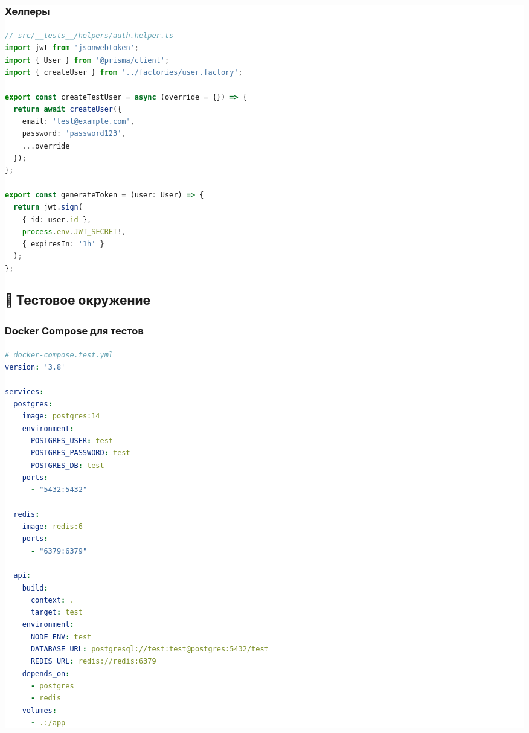 ```typescript
```

### Хелперы

```typescript
// src/__tests__/helpers/auth.helper.ts
import jwt from 'jsonwebtoken';
import { User } from '@prisma/client';
import { createUser } from '../factories/user.factory';

export const createTestUser = async (override = {}) => {
  return await createUser({
    email: 'test@example.com',
    password: 'password123',
    ...override
  });
};

export const generateToken = (user: User) => {
  return jwt.sign(
    { id: user.id },
    process.env.JWT_SECRET!,
    { expiresIn: '1h' }
  );
};
```

## 🔄 Тестовое окружение

### Docker Compose для тестов

```yaml
# docker-compose.test.yml
version: '3.8'

services:
  postgres:
    image: postgres:14
    environment:
      POSTGRES_USER: test
      POSTGRES_PASSWORD: test
      POSTGRES_DB: test
    ports:
      - "5432:5432"

  redis:
    image: redis:6
    ports:
      - "6379:6379"

  api:
    build:
      context: .
      target: test
    environment:
      NODE_ENV: test
      DATABASE_URL: postgresql://test:test@postgres:5432/test
      REDIS_URL: redis://redis:6379
    depends_on:
      - postgres
      - redis
    volumes:
      - .:/app
```